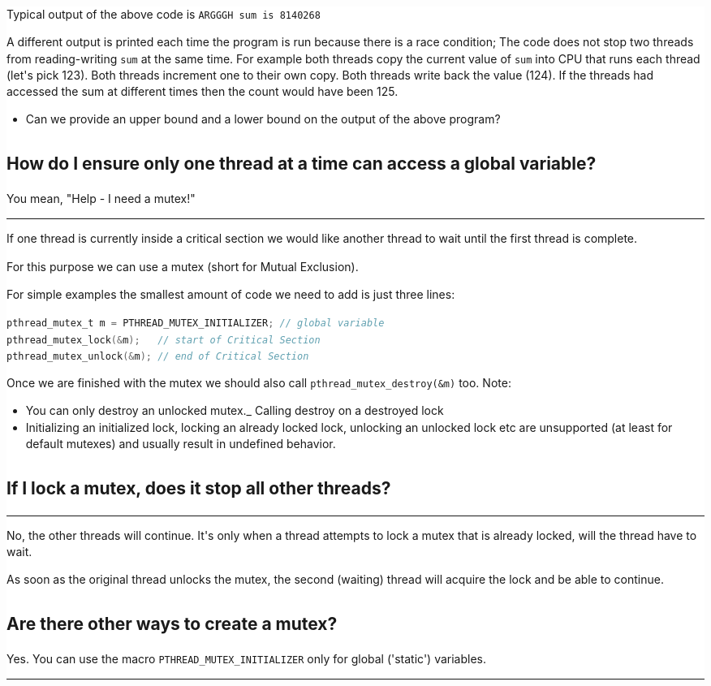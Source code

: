 Typical output of the above code is `ARGGGH sum is 8140268`

A different output is printed each time the program is run because there is a race condition;
The code does not stop two threads from reading-writing `sum` at the same time. 
For example both threads copy the current value of `sum` into CPU that runs each thread (let's pick 123). 
Both threads increment one to their own copy. Both threads write back the value (124). 
If the threads had accessed the sum at different times then the count would have been 125.
* Can we provide an upper bound  and a lower bound on the output of the above program?

## How do I ensure only one thread at a time can access a global variable?


You mean, "Help - I need a mutex!"

----

If one thread is currently inside a critical section we would like another thread to wait until the first thread is complete. 

For this purpose we can use a mutex (short for Mutual Exclusion).

For simple examples the smallest amount of code we need to add is just three lines:

```C
pthread_mutex_t m = PTHREAD_MUTEX_INITIALIZER; // global variable
pthread_mutex_lock(&m);   // start of Critical Section
pthread_mutex_unlock(&m); // end of Critical Section
```

Once we are finished with the mutex we should also call `pthread_mutex_destroy(&m)` too.
Note:

* You can only destroy an unlocked mutex._ Calling destroy on a destroyed lock
* Initializing an initialized lock, locking an already locked lock, unlocking an unlocked lock etc are unsupported (at least for default mutexes) 
and usually result in undefined behavior.

## If I lock a mutex, does it stop all other threads?

----

No, the other threads will continue. 
It's only when a thread attempts to lock a mutex that is already locked, will the thread have to wait. 

As soon as the original thread unlocks the mutex, the second (waiting) thread will acquire the lock and be able to continue.

## Are there other ways to create a mutex?


Yes. You can use the macro `PTHREAD_MUTEX_INITIALIZER` only for global ('static') variables.

----
